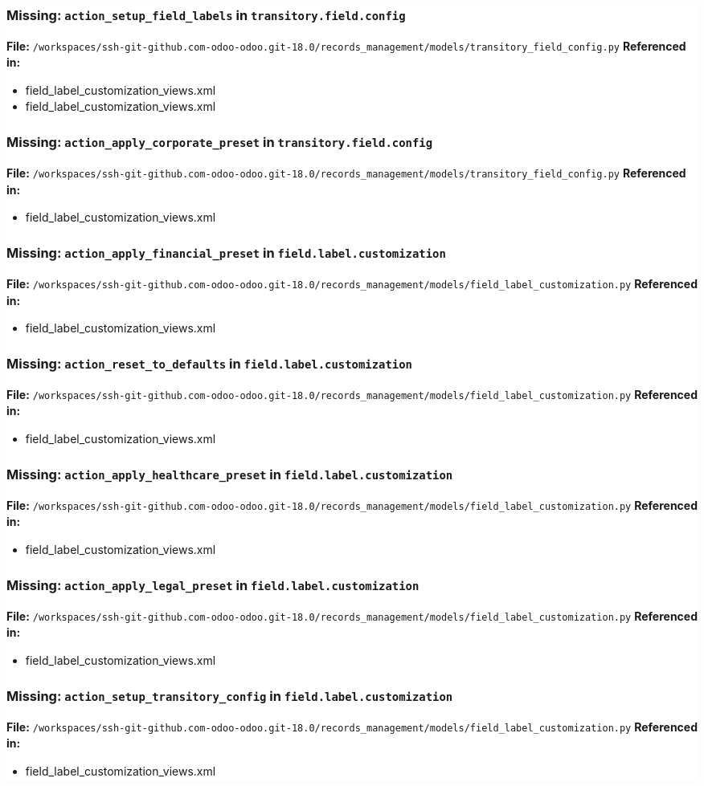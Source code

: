 ### Missing: `action_setup_field_labels` in `transitory.field.config`
**File:** `/workspaces/ssh-git-github.com-odoo-odoo.git-18.0/records_management/models/transitory_field_config.py`
**Referenced in:**
- field_label_customization_views.xml
- field_label_customization_views.xml

### Missing: `action_apply_corporate_preset` in `transitory.field.config`
**File:** `/workspaces/ssh-git-github.com-odoo-odoo.git-18.0/records_management/models/transitory_field_config.py`
**Referenced in:**
- field_label_customization_views.xml

### Missing: `action_apply_financial_preset` in `field.label.customization`
**File:** `/workspaces/ssh-git-github.com-odoo-odoo.git-18.0/records_management/models/field_label_customization.py`
**Referenced in:**
- field_label_customization_views.xml

### Missing: `action_reset_to_defaults` in `field.label.customization`
**File:** `/workspaces/ssh-git-github.com-odoo-odoo.git-18.0/records_management/models/field_label_customization.py`
**Referenced in:**
- field_label_customization_views.xml

### Missing: `action_apply_healthcare_preset` in `field.label.customization`
**File:** `/workspaces/ssh-git-github.com-odoo-odoo.git-18.0/records_management/models/field_label_customization.py`
**Referenced in:**
- field_label_customization_views.xml

### Missing: `action_apply_legal_preset` in `field.label.customization`
**File:** `/workspaces/ssh-git-github.com-odoo-odoo.git-18.0/records_management/models/field_label_customization.py`
**Referenced in:**
- field_label_customization_views.xml

### Missing: `action_setup_transitory_config` in `field.label.customization`
**File:** `/workspaces/ssh-git-github.com-odoo-odoo.git-18.0/records_management/models/field_label_customization.py`
**Referenced in:**
- field_label_customization_views.xml

